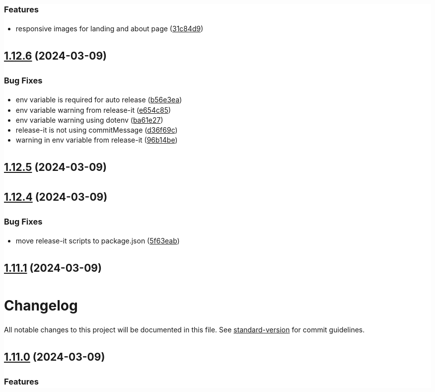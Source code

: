 
### Features

* responsive images for landing and about page ([31c84d9](https://github.com/MoonbamiOfficial/dev-portfolio/commit/31c84d95bfb228acbe6a5b9e7e2f43eb5d9fa28c))

## [1.12.6](https://github.com/MoonbamiOfficial/dev-portfolio/compare/v1.12.5...v1.12.6) (2024-03-09)


### Bug Fixes

* env variable is required for auto release ([b56e3ea](https://github.com/MoonbamiOfficial/dev-portfolio/commit/b56e3ea7893a7539913873bc3ecc2200fcc0efa8))
* env variable warning from release-it ([e654c85](https://github.com/MoonbamiOfficial/dev-portfolio/commit/e654c851d3823aa299ce27daf3543e33293ca4b2))
* env variable warning using dotenv ([ba61e27](https://github.com/MoonbamiOfficial/dev-portfolio/commit/ba61e27a78812ad29471946a2b6043be736a0a58))
* release-it is not using commitMessage ([d36f69c](https://github.com/MoonbamiOfficial/dev-portfolio/commit/d36f69cc7f946532a8772b2f7033b68df3f9fc90))
* warning in env variable from release-it ([96b14be](https://github.com/MoonbamiOfficial/dev-portfolio/commit/96b14be206fc2efb058d6eceb19528a3bddc90cf))

## [1.12.5](https://github.com/MoonbamiOfficial/dev-portfolio/compare/v1.12.4...v1.12.5) (2024-03-09)

## [1.12.4](https://github.com/MoonbamiOfficial/dev-portfolio/compare/v1.12.3...v1.12.4) (2024-03-09)


### Bug Fixes

* move release-it scripts to package.json ([5f63eab](https://github.com/MoonbamiOfficial/dev-portfolio/commit/5f63eab3b3e5c9fcd39ac2335c49a71dfafcd246))

## [1.11.1](https://github.com/MoonbamiOfficial/dev-portfolio/compare/v1.11.0...v1.11.1) (2024-03-09)

# Changelog

All notable changes to this project will be documented in this file. See [standard-version](https://github.com/conventional-changelog/standard-version) for commit guidelines.

## [1.11.0](https://github.com/MoonbamiOfficial/dev-portfolio/compare/v1.10.1...v1.11.0) (2024-03-09)


### Features

